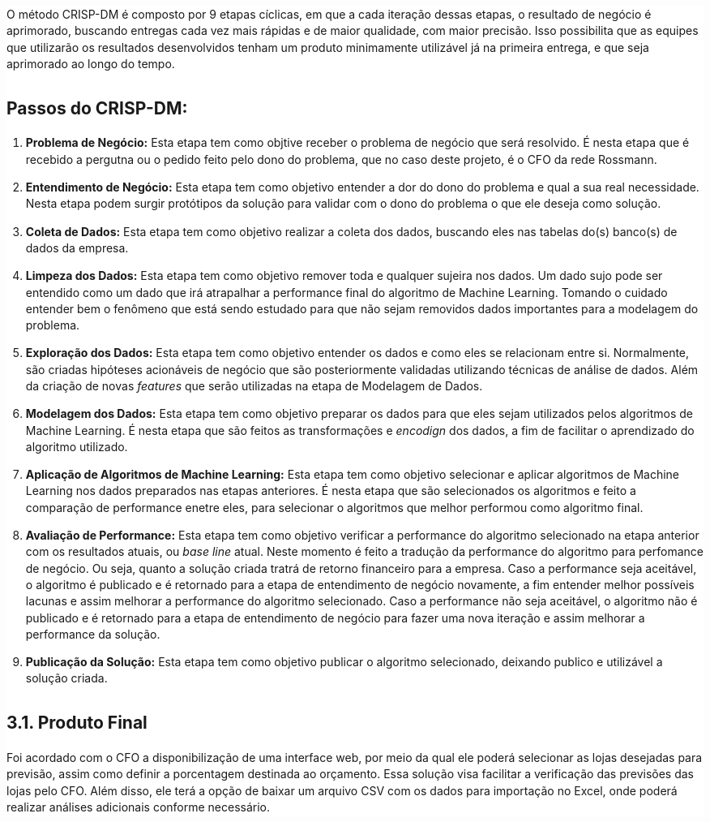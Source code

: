 O método CRISP-DM é composto por 9 etapas cíclicas, em que a cada iteração dessas etapas, o resultado de negócio é aprimorado, buscando entregas cada vez mais rápidas e de maior qualidade, com maior precisão. Isso possibilita que as equipes que utilizarão os resultados desenvolvidos tenham um produto minimamente utilizável já na primeira entrega, e que seja aprimorado ao longo do tempo.

## Passos do CRISP-DM:
1. **Problema de Negócio:** Esta etapa tem como objtive receber o problema de negócio que será resolvido. É nesta etapa que é recebido a pergutna ou o pedido feito pelo dono do problema, que no caso deste projeto, é o CFO da rede Rossmann.

2. **Entendimento de Negócio:** Esta etapa tem como objetivo entender a dor do dono do problema e qual a sua real necessidade. Nesta etapa podem surgir protótipos da solução para validar com o dono do problema o que ele deseja como solução. 

3. **Coleta de Dados:** Esta etapa tem como objetivo realizar a coleta dos dados, buscando eles nas tabelas do(s) banco(s) de dados da empresa. 

4. **Limpeza dos Dados:** Esta etapa tem como objetivo remover toda e qualquer sujeira nos dados. Um dado sujo pode ser entendido como um dado que irá atrapalhar a performance final do algoritmo de Machine Learning. Tomando o cuidado entender bem o fenômeno que está sendo estudado para que não sejam removidos dados importantes para a modelagem do problema.

5. **Exploração dos Dados:** Esta etapa tem como objetivo entender os dados e como eles se relacionam entre si. Normalmente, são criadas hipóteses acionáveis de negócio que são posteriormente validadas utilizando técnicas de análise de dados. Além da criação de novas *features* que serão utilizadas na etapa de Modelagem de Dados.

6. **Modelagem dos Dados:** Esta etapa tem como objetivo preparar os dados para que eles sejam utilizados pelos algoritmos de Machine Learning. É nesta etapa que são feitos as transformações e *encodign* dos dados, a fim de facilitar o aprendizado do algoritmo utilizado.

7. **Aplicação de Algoritmos de Machine Learning:** Esta etapa tem como objetivo selecionar e aplicar algoritmos de Machine Learning nos dados preparados nas etapas anteriores. É nesta etapa que são selecionados os algoritmos e feito a comparação de performance enetre eles, para selecionar o algoritmos que melhor performou como algoritmo final.

8. **Avaliação de Performance:** Esta etapa tem como objetivo verificar a performance do algoritmo selecionado na etapa anterior com os resultados atuais, ou *base line* atual. Neste momento é feito a tradução da performance do algoritmo para perfomance de negócio. Ou seja, quanto a solução criada tratrá de retorno financeiro para a empresa. Caso a performance seja aceitável, o algoritmo é publicado e é retornado para a etapa de entendimento de negócio novamente, a fim entender melhor possíveis lacunas e assim melhorar a performance do algoritmo selecionado. Caso a performance não seja aceitável, o algoritmo não é publicado e é retornado para a etapa de entendimento de negócio para fazer uma nova iteração e assim melhorar a performance da solução.

9. **Publicação da Solução:** Esta etapa tem como objetivo publicar o algoritmo selecionado, deixando publico e utilizável a solução criada.

## 3.1. Produto Final
Foi acordado com o CFO a disponibilização de uma interface web, por meio da qual ele poderá selecionar as lojas desejadas para previsão, assim como definir a porcentagem destinada ao orçamento. Essa solução visa facilitar a verificação das previsões das lojas pelo CFO. Além disso, ele terá a opção de baixar um arquivo CSV com os dados para importação no Excel, onde poderá realizar análises adicionais conforme necessário.
